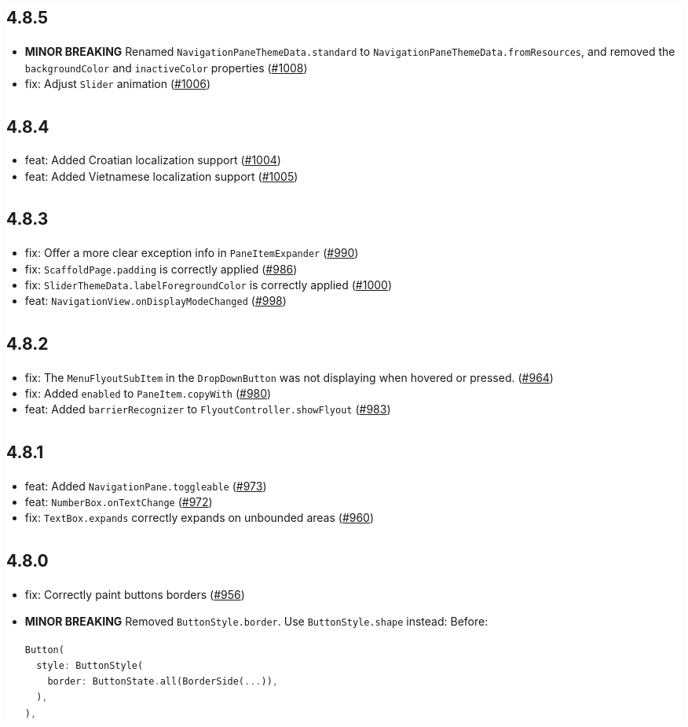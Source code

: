 ## 4.8.5

-   **MINOR BREAKING** Renamed `NavigationPaneThemeData.standard` to `NavigationPaneThemeData.fromResources`, and removed the `backgroundColor` and `inactiveColor` properties ([#1008](https://github.com/bdlukaa/fluent_ui/issues/1008))
-   fix: Adjust `Slider` animation ([#1006](https://github.com/bdlukaa/fluent_ui/issues/1006))

## 4.8.4

-   feat: Added Croatian localization support ([#1004](https://github.com/bdlukaa/fluent_ui/pull/1004))
-   feat: Added Vietnamese localization support ([#1005](https://github.com/bdlukaa/fluent_ui/pull/1005))

## 4.8.3

-   fix: Offer a more clear exception info in `PaneItemExpander` ([#990](https://github.com/bdlukaa/fluent_ui/pull/990))
-   fix: `ScaffoldPage.padding` is correctly applied ([#986](https://github.com/bdlukaa/fluent_ui/issues/986))
-   fix: `SliderThemeData.labelForegroundColor` is correctly applied ([#1000](https://github.com/bdlukaa/fluent_ui/issues/1000))
-   feat: `NavigationView.onDisplayModeChanged` ([#998](https://github.com/bdlukaa/fluent_ui/issues/998))

## 4.8.2

-   fix: The `MenuFlyoutSubItem` in the `DropDownButton` was not displaying when hovered or pressed. ([#964](https://github.com/bdlukaa/fluent_ui/pull/964))
-   fix: Added `enabled` to `PaneItem.copyWith` ([#980](https://github.com/bdlukaa/fluent_ui/issues/980))
-   feat: Added `barrierRecognizer` to `FlyoutController.showFlyout` ([#983](https://github.com/bdlukaa/fluent_ui/issues/983))

## 4.8.1

-   feat: Added `NavigationPane.toggleable` ([#973](https://github.com/bdlukaa/fluent_ui/issues/973))
-   feat: `NumberBox.onTextChange` ([#972](https://github.com/bdlukaa/fluent_ui/issues/972))
-   fix: `TextBox.expands` correctly expands on unbounded areas ([#960](https://github.com/bdlukaa/fluent_ui/issues/960))

## 4.8.0

-   fix: Correctly paint buttons borders ([#956](https://github.com/bdlukaa/fluent_ui/pull/956))
-   **MINOR BREAKING** Removed `ButtonStyle.border`. Use `ButtonStyle.shape` instead:
    Before:

    ```dart
    Button(
      style: ButtonStyle(
        border: ButtonState.all(BorderSide(...)),
      ),
    ),
    ```
